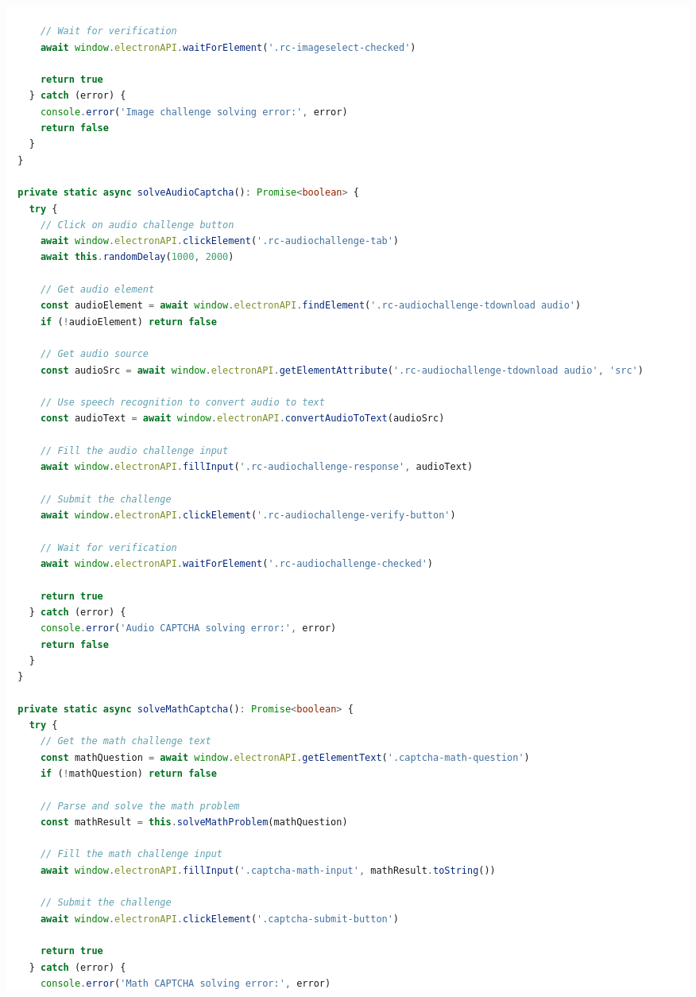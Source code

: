 ```typescript
      
      // Wait for verification
      await window.electronAPI.waitForElement('.rc-imageselect-checked')
      
      return true
    } catch (error) {
      console.error('Image challenge solving error:', error)
      return false
    }
  }

  private static async solveAudioCaptcha(): Promise<boolean> {
    try {
      // Click on audio challenge button
      await window.electronAPI.clickElement('.rc-audiochallenge-tab')
      await this.randomDelay(1000, 2000)
      
      // Get audio element
      const audioElement = await window.electronAPI.findElement('.rc-audiochallenge-tdownload audio')
      if (!audioElement) return false
      
      // Get audio source
      const audioSrc = await window.electronAPI.getElementAttribute('.rc-audiochallenge-tdownload audio', 'src')
      
      // Use speech recognition to convert audio to text
      const audioText = await window.electronAPI.convertAudioToText(audioSrc)
      
      // Fill the audio challenge input
      await window.electronAPI.fillInput('.rc-audiochallenge-response', audioText)
      
      // Submit the challenge
      await window.electronAPI.clickElement('.rc-audiochallenge-verify-button')
      
      // Wait for verification
      await window.electronAPI.waitForElement('.rc-audiochallenge-checked')
      
      return true
    } catch (error) {
      console.error('Audio CAPTCHA solving error:', error)
      return false
    }
  }

  private static async solveMathCaptcha(): Promise<boolean> {
    try {
      // Get the math challenge text
      const mathQuestion = await window.electronAPI.getElementText('.captcha-math-question')
      if (!mathQuestion) return false
      
      // Parse and solve the math problem
      const mathResult = this.solveMathProblem(mathQuestion)
      
      // Fill the math challenge input
      await window.electronAPI.fillInput('.captcha-math-input', mathResult.toString())
      
      // Submit the challenge
      await window.electronAPI.clickElement('.captcha-submit-button')
      
      return true
    } catch (error) {
      console.error('Math CAPTCHA solving error:', error)
```